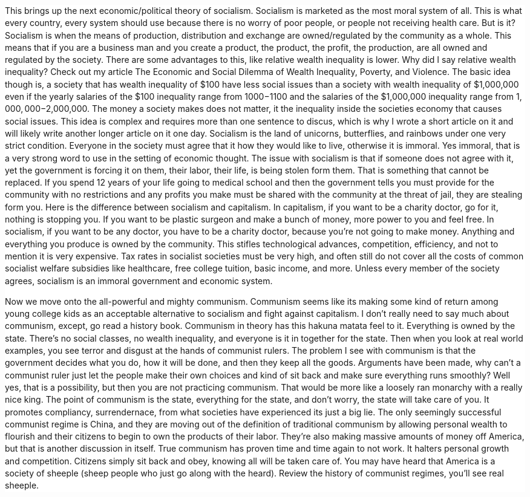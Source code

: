 This brings up the next economic/political theory of socialism. Socialism is marketed as the most moral system of all. This is what every country, every system should use because there is no worry of poor people, or people not receiving health care. But is it? Socialism is when the means of production, distribution and exchange are owned/regulated by the community as a whole. This means that if you are a business man and you create a product, the product, the profit, the production, are all owned and regulated by the society. There are some advantages to this, like relative wealth inequality is lower. Why did I say relative wealth inequality?  Check out my article The Economic and Social Dilemma of Wealth Inequality, Poverty, and Violence. The basic idea though is, a society that has wealth inequality of $100 have less social issues than a society with wealth inequality of $1,000,000 even if the yearly salaries of the $100 inequality range from $1000-$1100 and the salaries of the $1,000,000 inequality range from $1,000,000-$2,000,000. The money a society makes does not matter, it the inequality inside the societies economy that causes social issues. This idea is complex and requires more than one sentence to discus, which is why I wrote a short article on it and will likely write another longer article on it one day. Socialism is the land of unicorns, butterflies, and rainbows under one very strict condition. Everyone in the society must agree that it how they would like to live, otherwise it is immoral. Yes immoral, that is a very strong word to use in the setting of economic thought. The issue with socialism is that if someone does not agree with it, yet the government is forcing it on them, their labor, their life, is being stolen form them. That is something that cannot be replaced. If you spend 12 years of your life going to medical school and then the government tells you must provide for the community with no restrictions and any profits you make must be shared with the community at the threat of jail, they are stealing form you. Here is the difference between socialism and capitalism. In capitalism, if you want to be a charity doctor, go for it, nothing is stopping you. If you want to be plastic surgeon and make a bunch of money, more power to you and feel free. In socialism, if you want to be any doctor, you have to be a charity doctor, because you’re not going to make money. Anything and everything you produce is owned by the community. This stifles technological advances, competition, efficiency, and not to mention it is very expensive. Tax rates in socialist societies must be very high, and often still do not cover all the costs of common socialist welfare subsidies like healthcare, free college tuition, basic income, and more.  Unless every member of the society agrees, socialism is an immoral government and economic system. 

Now we move onto the all-powerful and mighty communism. Communism seems like its making some kind of return among young college kids as an acceptable alternative to socialism and fight against capitalism. I don’t really need to say much about communism, except, go read a history book. Communism in theory has this hakuna matata feel to it. Everything is owned by the state. There’s no social classes, no wealth inequality, and everyone is it in together for the state. Then when you look at real world examples, you see terror and disgust at the hands of communist rulers. The problem I see with communism is that the government decides what you do, how it will be done, and then they keep all the goods. Arguments have been made, why can’t a communist ruler just let the people make their own choices and kind of sit back and make sure everything runs smoothly? Well yes, that is a possibility, but then you are not practicing communism. That would be more like a loosely ran monarchy with a really nice king. The point of communism is the state, everything for the state, and don’t worry, the state will take care of you. It promotes compliancy, surrendernace, from what societies have experienced its just a big lie. The only seemingly successful communist regime is China, and they are moving out of the definition of traditional communism by allowing personal wealth to flourish and their citizens to begin to own the products of their labor. They’re also making massive amounts of money off America, but that is another discussion in itself.  True communism has proven time and time again to not work. It halters personal growth and competition. Citizens simply sit back and obey, knowing all will be taken care of. You may have heard that America is a society of sheeple (sheep people who just go along with the heard). Review the history of communist regimes, you’ll see real sheeple. 
